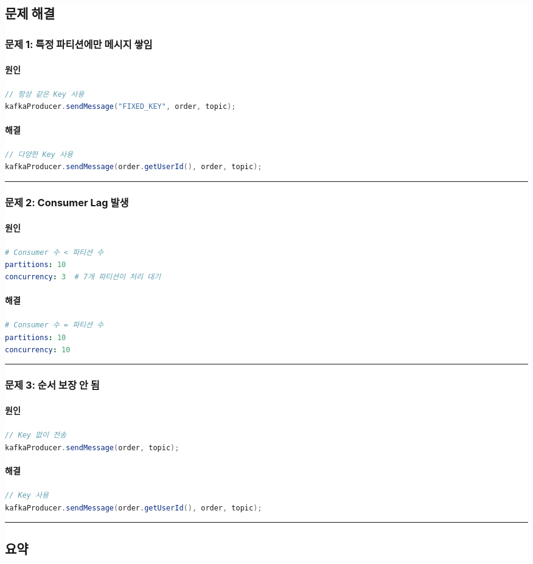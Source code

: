 
## 문제 해결

### 문제 1: 특정 파티션에만 메시지 쌓임

#### 원인
```java
// 항상 같은 Key 사용
kafkaProducer.sendMessage("FIXED_KEY", order, topic);
```

#### 해결
```java
// 다양한 Key 사용
kafkaProducer.sendMessage(order.getUserId(), order, topic);
```

---

### 문제 2: Consumer Lag 발생

#### 원인
```yaml
# Consumer 수 < 파티션 수
partitions: 10
concurrency: 3  # 7개 파티션이 처리 대기
```

#### 해결
```yaml
# Consumer 수 = 파티션 수
partitions: 10
concurrency: 10
```

---

### 문제 3: 순서 보장 안 됨

#### 원인
```java
// Key 없이 전송
kafkaProducer.sendMessage(order, topic);
```

#### 해결
```java
// Key 사용
kafkaProducer.sendMessage(order.getUserId(), order, topic);
```

---

## 요약
